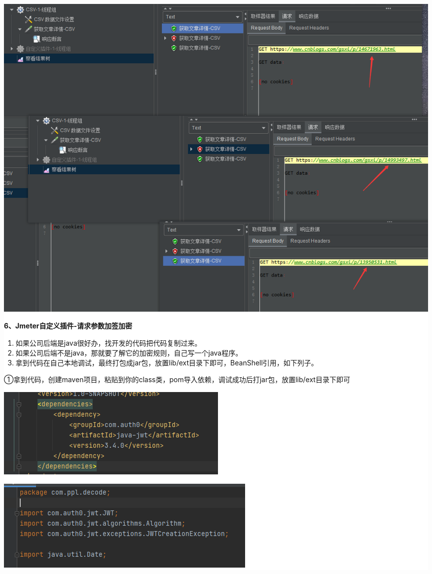 ![img](image/1815594-20210710123413333-585540581.png)

**6、Jmeter自定义插件-请求参数加签加密**

1. 如果公司后端是java很好办，找开发的代码把代码复制过来。
2. 如果公司后端不是java，那就要了解它的加密规则，自己写一个java程序。
3. 拿到代码在自己本地调试，最终打包成jar包，放置lib/ext目录下即可，BeanShell引用，如下列子。

①拿到代码，创建maven项目，粘贴到你的class类，pom导入依赖，调试成功后打jar包，放置lib/ext目录下即可

![img](image/1815594-20210710114050638-792756825.png)

![img](image/1815594-20210710114546412-1033156987.png)
